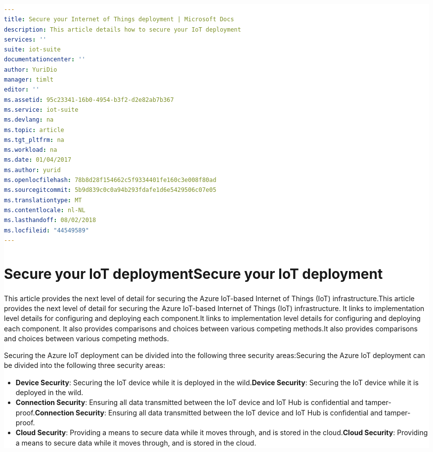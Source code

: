 ```yaml
---
title: Secure your Internet of Things deployment | Microsoft Docs
description: This article details how to secure your IoT deployment
services: ''
suite: iot-suite
documentationcenter: ''
author: YuriDio
manager: timlt
editor: ''
ms.assetid: 95c23341-16b0-4954-b3f2-d2e82ab7b367
ms.service: iot-suite
ms.devlang: na
ms.topic: article
ms.tgt_pltfrm: na
ms.workload: na
ms.date: 01/04/2017
ms.author: yurid
ms.openlocfilehash: 78b8d28f154662c5f9334401fe160c3e008f80ad
ms.sourcegitcommit: 5b9d839c0c0a94b293fdafe1d6e5429506c07e05
ms.translationtype: MT
ms.contentlocale: nl-NL
ms.lasthandoff: 08/02/2018
ms.locfileid: "44549589"
---
```

# <a name="secure-your-iot-deployment"></a><span data-ttu-id="5e1b8-103">Secure your IoT deployment</span><span class="sxs-lookup"><span data-stu-id="5e1b8-103">Secure your IoT deployment</span></span>
<span data-ttu-id="5e1b8-104">This article provides the next level of detail for securing the Azure IoT-based Internet of Things (IoT) infrastructure.</span><span class="sxs-lookup"><span data-stu-id="5e1b8-104">This article provides the next level of detail for securing the Azure IoT-based Internet of Things (IoT) infrastructure.</span></span> <span data-ttu-id="5e1b8-105">It links to implementation level details for configuring and deploying each component.</span><span class="sxs-lookup"><span data-stu-id="5e1b8-105">It links to implementation level details for configuring and deploying each component.</span></span> <span data-ttu-id="5e1b8-106">It also provides comparisons and choices between various competing methods.</span><span class="sxs-lookup"><span data-stu-id="5e1b8-106">It also provides comparisons and choices between various competing methods.</span></span>

<span data-ttu-id="5e1b8-107">Securing the Azure IoT deployment can be divided into the following three security areas:</span><span class="sxs-lookup"><span data-stu-id="5e1b8-107">Securing the Azure IoT deployment can be divided into the following three security areas:</span></span>

* <span data-ttu-id="5e1b8-108">**Device Security**: Securing the IoT device while it is deployed in the wild.</span><span class="sxs-lookup"><span data-stu-id="5e1b8-108">**Device Security**: Securing the IoT device while it is deployed in the wild.</span></span>
* <span data-ttu-id="5e1b8-109">**Connection Security**: Ensuring all data transmitted between the IoT device and IoT Hub is confidential and tamper-proof.</span><span class="sxs-lookup"><span data-stu-id="5e1b8-109">**Connection Security**: Ensuring all data transmitted between the IoT device and IoT Hub is confidential and tamper-proof.</span></span>
* <span data-ttu-id="5e1b8-110">**Cloud Security**: Providing a means to secure data while it moves through, and is stored in the cloud.</span><span class="sxs-lookup"><span data-stu-id="5e1b8-110">**Cloud Security**: Providing a means to secure data while it moves through, and is stored in the cloud.</span></span>
